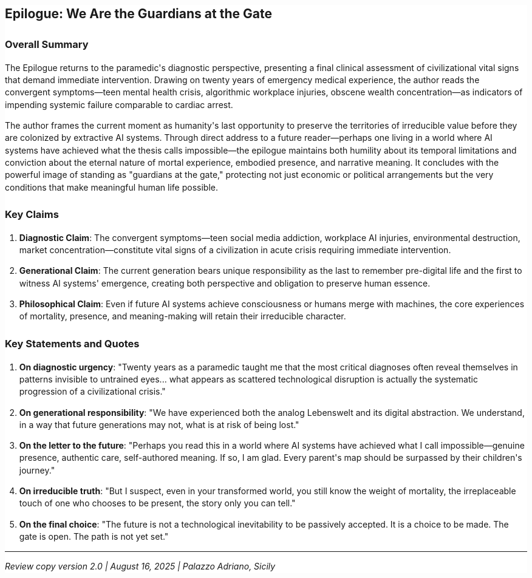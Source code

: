 ## Epilogue: We Are the Guardians at the Gate

### Overall Summary

The Epilogue returns to the paramedic's diagnostic perspective, presenting a final clinical assessment of civilizational vital signs that demand immediate intervention. Drawing on twenty years of emergency medical experience, the author reads the convergent symptoms—teen mental health crisis, algorithmic workplace injuries, obscene wealth concentration—as indicators of impending systemic failure comparable to cardiac arrest.

The author frames the current moment as humanity's last opportunity to preserve the territories of irreducible value before they are colonized by extractive AI systems. Through direct address to a future reader—perhaps one living in a world where AI systems have achieved what the thesis calls impossible—the epilogue maintains both humility about its temporal limitations and conviction about the eternal nature of mortal experience, embodied presence, and narrative meaning. It concludes with the powerful image of standing as "guardians at the gate," protecting not just economic or political arrangements but the very conditions that make meaningful human life possible.

### Key Claims

1. **Diagnostic Claim**: The convergent symptoms—teen social media addiction, workplace AI injuries, environmental destruction, market concentration—constitute vital signs of a civilization in acute crisis requiring immediate intervention.

2. **Generational Claim**: The current generation bears unique responsibility as the last to remember pre-digital life and the first to witness AI systems' emergence, creating both perspective and obligation to preserve human essence.

3. **Philosophical Claim**: Even if future AI systems achieve consciousness or humans merge with machines, the core experiences of mortality, presence, and meaning-making will retain their irreducible character.

### Key Statements and Quotes

1. **On diagnostic urgency**: "Twenty years as a paramedic taught me that the most critical diagnoses often reveal themselves in patterns invisible to untrained eyes... what appears as scattered technological disruption is actually the systematic progression of a civilizational crisis."

2. **On generational responsibility**: "We have experienced both the analog Lebenswelt and its digital abstraction. We understand, in a way that future generations may not, what is at risk of being lost."

3. **On the letter to the future**: "Perhaps you read this in a world where AI systems have achieved what I call impossible—genuine presence, authentic care, self-authored meaning. If so, I am glad. Every parent's map should be surpassed by their children's journey."

4. **On irreducible truth**: "But I suspect, even in your transformed world, you still know the weight of mortality, the irreplaceable touch of one who chooses to be present, the story only you can tell."

5. **On the final choice**: "The future is not a technological inevitability to be passively accepted. It is a choice to be made. The gate is open. The path is not yet set."

---

*Review copy version 2.0 | August 16, 2025 | Palazzo Adriano, Sicily*
